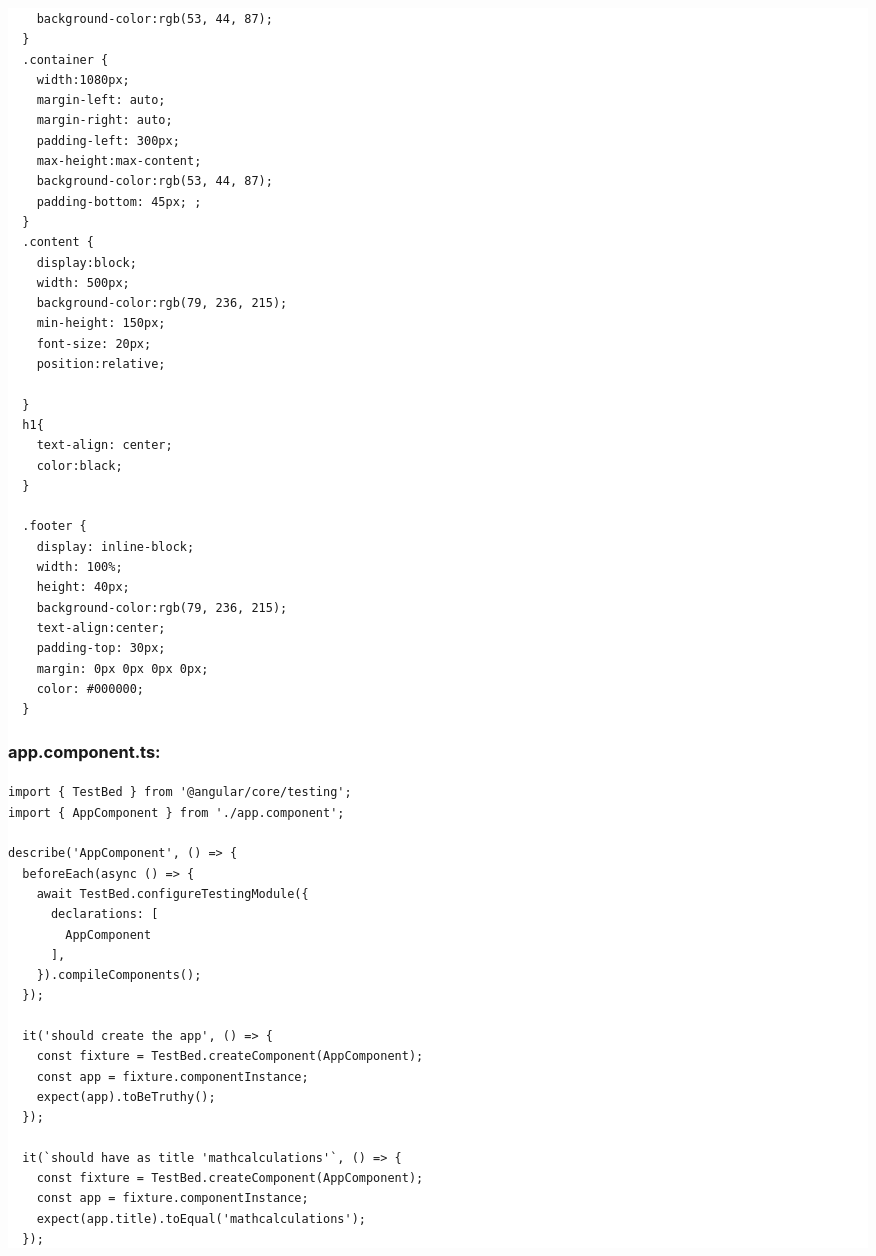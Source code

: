 ```
    background-color:rgb(53, 44, 87);
  }
  .container {
    width:1080px;
    margin-left: auto;
    margin-right: auto;
    padding-left: 300px;
    max-height:max-content;
    background-color:rgb(53, 44, 87);
    padding-bottom: 45px; ;
  }
  .content {
    display:block;
    width: 500px;
    background-color:rgb(79, 236, 215);
    min-height: 150px;
    font-size: 20px;
    position:relative;
    
  }
  h1{
    text-align: center;
    color:black;
  }
  
  .footer {
    display: inline-block;
    width: 100%;
    height: 40px;
    background-color:rgb(79, 236, 215);
    text-align:center;
    padding-top: 30px;
    margin: 0px 0px 0px 0px;
    color: #000000;
  }
  ```
  ### app.component.ts:
```
import { TestBed } from '@angular/core/testing';
import { AppComponent } from './app.component';

describe('AppComponent', () => {
  beforeEach(async () => {
    await TestBed.configureTestingModule({
      declarations: [
        AppComponent
      ],
    }).compileComponents();
  });

  it('should create the app', () => {
    const fixture = TestBed.createComponent(AppComponent);
    const app = fixture.componentInstance;
    expect(app).toBeTruthy();
  });

  it(`should have as title 'mathcalculations'`, () => {
    const fixture = TestBed.createComponent(AppComponent);
    const app = fixture.componentInstance;
    expect(app.title).toEqual('mathcalculations');
  });

```